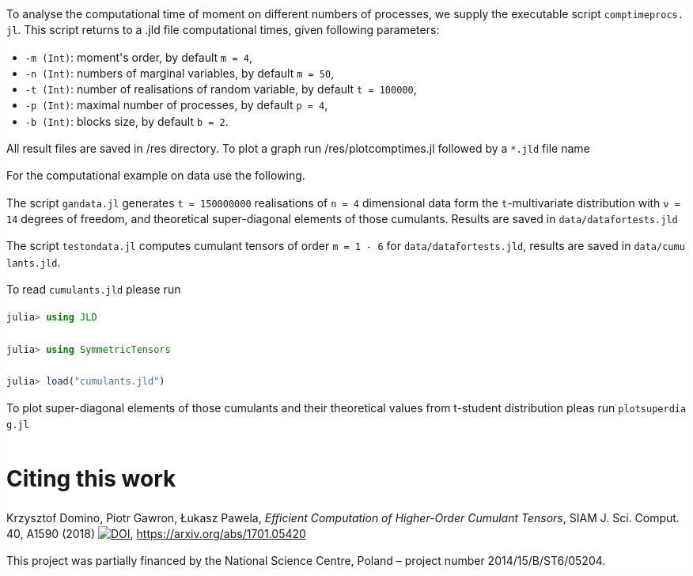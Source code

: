 To analyse the computational time of moment on different numbers of processes, we supply the executable script `comptimeprocs.jl`.
This script returns to a .jld file computational times, given following parameters:
* `-m (Int)`: moment's order, by default `m = 4`,
* `-n (Int)`: numbers of marginal variables, by default `m = 50`,
* `-t (Int)`: number of realisations of random variable, by default `t = 100000`,
* `-p (Int)`: maximal number of processes, by default `p = 4`,
* `-b (Int)`: blocks size, by default `b = 2`.

All result files are saved in /res directory. To plot a graph run /res/plotcomptimes.jl followed by a `*.jld` file name

For the computational example on data use the following.

The script `gandata.jl` generates `t = 150000000` realisations of `n = 4` dimensional data form the `t`-multivariate distribution with `ν = 14` degrees of freedom, and theoretical
super-diagonal elements of those cumulants. Results are saved in `data/datafortests.jld`

The script `testondata.jl` computes cumulant tensors of order `m = 1 - 6` for `data/datafortests.jld`, results are saved in `data/cumulants.jld`.

To read `cumulants.jld` please run

```julia
julia> using JLD

julia> using SymmetricTensors

julia> load("cumulants.jld")

```

To plot super-diagonal elements of those cumulants and their theoretical values from t-student distribution pleas run `plotsuperdiag.jl`


# Citing this work


Krzysztof Domino, Piotr Gawron, Łukasz Pawela, *Efficient Computation of Higher-Order Cumulant Tensors*, SIAM J. Sci. Comput. 40, A1590 (2018) [![DOI](10.1137/17M1149365)](https://doi.org/10.1137/17M1149365), https://arxiv.org/abs/1701.05420

This project was partially financed by the National Science Centre, Poland – project number 2014/15/B/ST6/05204.
